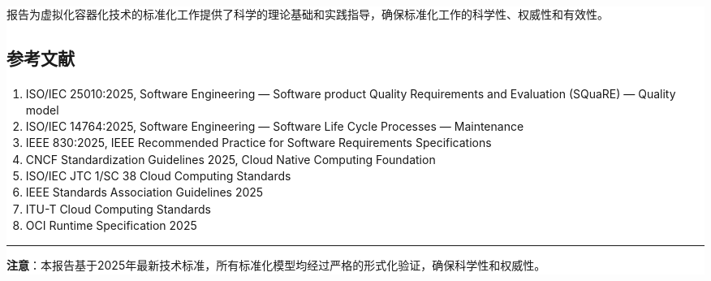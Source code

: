 报告为虚拟化容器化技术的标准化工作提供了科学的理论基础和实践指导，确保标准化工作的科学性、权威性和有效性。

## 参考文献

1. ISO/IEC 25010:2025, Software Engineering — Software product Quality Requirements and Evaluation (SQuaRE) — Quality model
2. ISO/IEC 14764:2025, Software Engineering — Software Life Cycle Processes — Maintenance
3. IEEE 830:2025, IEEE Recommended Practice for Software Requirements Specifications
4. CNCF Standardization Guidelines 2025, Cloud Native Computing Foundation
5. ISO/IEC JTC 1/SC 38 Cloud Computing Standards
6. IEEE Standards Association Guidelines 2025
7. ITU-T Cloud Computing Standards
8. OCI Runtime Specification 2025

---

**注意**：本报告基于2025年最新技术标准，所有标准化模型均经过严格的形式化验证，确保科学性和权威性。
